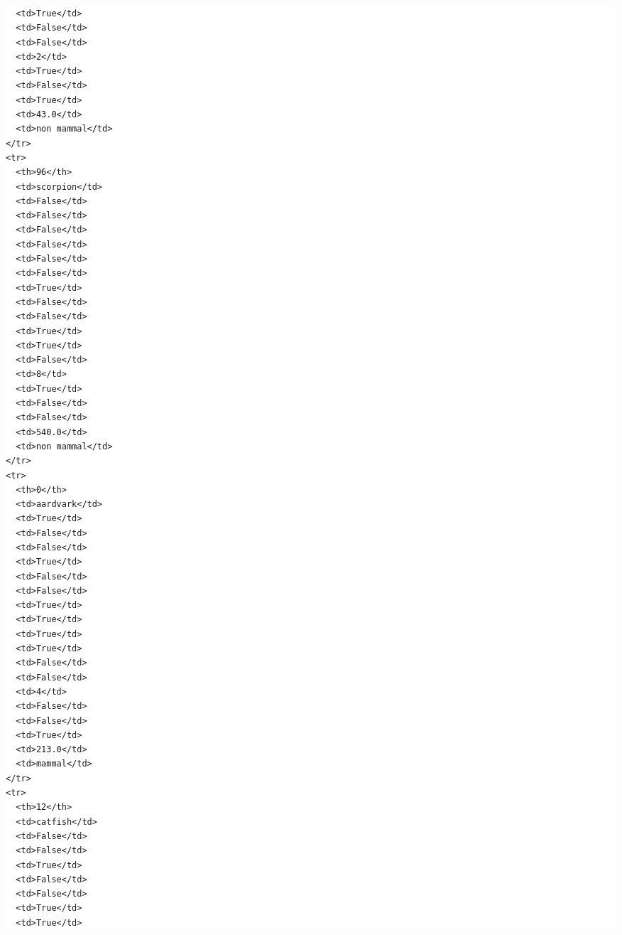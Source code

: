       <td>True</td>
      <td>False</td>
      <td>False</td>
      <td>2</td>
      <td>True</td>
      <td>False</td>
      <td>True</td>
      <td>43.0</td>
      <td>non mammal</td>
    </tr>
    <tr>
      <th>96</th>
      <td>scorpion</td>
      <td>False</td>
      <td>False</td>
      <td>False</td>
      <td>False</td>
      <td>False</td>
      <td>False</td>
      <td>True</td>
      <td>False</td>
      <td>False</td>
      <td>True</td>
      <td>True</td>
      <td>False</td>
      <td>8</td>
      <td>True</td>
      <td>False</td>
      <td>False</td>
      <td>540.0</td>
      <td>non mammal</td>
    </tr>
    <tr>
      <th>0</th>
      <td>aardvark</td>
      <td>True</td>
      <td>False</td>
      <td>False</td>
      <td>True</td>
      <td>False</td>
      <td>False</td>
      <td>True</td>
      <td>True</td>
      <td>True</td>
      <td>True</td>
      <td>False</td>
      <td>False</td>
      <td>4</td>
      <td>False</td>
      <td>False</td>
      <td>True</td>
      <td>213.0</td>
      <td>mammal</td>
    </tr>
    <tr>
      <th>12</th>
      <td>catfish</td>
      <td>False</td>
      <td>False</td>
      <td>True</td>
      <td>False</td>
      <td>False</td>
      <td>True</td>
      <td>True</td>
